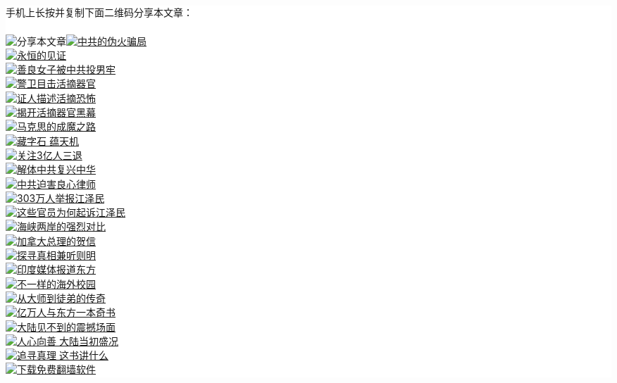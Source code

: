 ####
手机上长按并复制下面二维码分享本文章：<br><br><img src="http://www.hehaibao.com/qr/index.php?m=1&e=L&p=10&t=&d=https://github.com/clgbyu263/djy/blob/master/gb/19/10/18/n11597013.md%231" title="分享本文章"></td><td VALIGN=TOP><a href="https://github.com/clgbyu263/djy/blob/master/gb/16/1/21/n4622075.md?dfh#1" target="_blank"><img src="https://raw.githubusercontent.com/clgbyu263/djy/master/gb/300/wei-f1.jpg" title="中共的伪火骗局"  alt="中共的伪火骗局"></a><br><a href="https://github.com/clgbyu263/yh/blob/master/README.md?dfh#1" target="_blank"><img src="https://raw.githubusercontent.com/clgbyu263/djy/master/gb/300/yong-h.jpg" title="永恒的见证"  alt="永恒的见证"></a><br><a href="https://github.com/clgbyu263/djy/blob/master/gb/13/9/29/n3974789.md?dfh#1" target="_blank"><img src="https://raw.githubusercontent.com/clgbyu263/djy/master/gb/300/shang-lnz.jpg" title="善良女子被中共投男牢"  alt="善良女子被中共投男牢"></a><br><a href="https://github.com/clgbyu263/djy/blob/master/gb/16/3/16/n4663449.md?dfh#1" target="_blank"><img src="https://raw.githubusercontent.com/clgbyu263/djy/master/gb/300/huo-z3.jpg" title="警卫目击活摘器官"  alt="警卫目击活摘器官"></a><br><a href="https://github.com/clgbyu263/djy/blob/master/gb/16/8/7/n8177641.md?dfh#1" target="_blank"><img src="https://raw.githubusercontent.com/clgbyu263/djy/master/gb/300/huo-z4.jpg" title="证人描述活摘恐怖"  alt="证人描述活摘恐怖"></a><br><a href="https://github.com/clgbyu263/djy/blob/master/gb/10/4/19/n2881569.md?dfh#1" target="_blank"><img src="https://raw.githubusercontent.com/clgbyu263/djy/master/gb/300/huo-z1.jpg" title="揭开活摘器官黑幕"  alt="揭开活摘器官黑幕"></a><br><a href="https://github.com/clgbyu263/djy/blob/master/gb/10/11/7/n3077476.md?dfh#1" target="_blank"><img src="https://raw.githubusercontent.com/clgbyu263/djy/master/gb/300/ma-ks.jpg" title="马克思的成魔之路"  alt="马克思的成魔之路"></a><br><a href="https://github.com/clgbyu263/djy/blob/master/gb/14/6/9/n4173977.md?dfh#1" target="_blank"><img src="https://raw.githubusercontent.com/clgbyu263/djy/master/gb/300/chang-zs.jpg" title="藏字石 蕴天机"  alt="藏字石 蕴天机"></a><br><a href="https://github.com/clgbyu263/djy/blob/master/gb/18/5/10/n10381511.md?dfh#1" target="_blank"><img src="https://raw.githubusercontent.com/clgbyu263/djy/master/gb/300/st1.jpg" title="关注3亿人三退"  alt="关注3亿人三退"></a><br><a href="https://github.com/clgbyu263/djy/blob/master/gb/18/3/21/n10237682.md?dfh#1" target="_blank"><img src="https://raw.githubusercontent.com/clgbyu263/djy/master/gb/300/jie-t.jpg" title="解体中共复兴中华"  alt="解体中共复兴中华"></a><br><a href="https://github.com/clgbyu263/djy/blob/master/gb/9/2/9/n2422991.md?dfh#1" target="_blank"><img src="https://raw.githubusercontent.com/clgbyu263/djy/master/gb/300/gao-zs.jpg" title="中共迫害良心律师"  alt="中共迫害良心律师"></a><br><a href="https://github.com/clgbyu263/djy/blob/master/gb/18/12/9/n10900044.md?dfh#1" target="_blank"><img src="https://raw.githubusercontent.com/clgbyu263/djy/master/gb/300/sj1.jpg" title="303万人举报江泽民"  alt="303万人举报江泽民"></a><br><a href="https://github.com/clgbyu263/djy/blob/master/gb/18/8/28/n10672014.md?dfh#1" target="_blank"><img src="https://raw.githubusercontent.com/clgbyu263/djy/master/gb/300/sj2.jpg" title="这些官员为何起诉江泽民"  alt="这些官员为何起诉江泽民"></a><br><a href="https://github.com/clgbyu263/djy/blob/master/gb/8/12/18/n2367165.md?dfh#1" target="_blank"><img src="https://raw.githubusercontent.com/clgbyu263/djy/master/gb/300/liangan.jpg" title="海峡两岸的强烈对比"  alt="海峡两岸的强烈对比"></a><br><a href="https://github.com/clgbyu263/djy/blob/master/gb/15/5/5/n4427238.md?dfh#1" target="_blank"><img src="https://raw.githubusercontent.com/clgbyu263/djy/master/gb/300/jia-ndzl.jpg" title="加拿大总理的贺信"  alt="加拿大总理的贺信"></a><br><a href="https://github.com/clgbyu263/djy/blob/master/gb/11/6/17/n3289382.md?dfh#1" target="_blank">
<img src="https://raw.githubusercontent.com/clgbyu263/djy/master/gb/300/xiao-wd.jpg" title="探寻真相兼听则明"  alt="探寻真相兼听则明"></a><br><a href="https://github.com/clgbyu263/djy/blob/master/gb/18/10/27/n10812623.md?dfh#1" target="_blank"><img src="https://raw.githubusercontent.com/clgbyu263/djy/master/gb/300/yindu.jpg" title="印度媒体报道东方"  alt="印度媒体报道东方"></a><br><a href="https://github.com/clgbyu263/djy/blob/master/gb/18/6/9/n10469652.md?dfh#1" target="_blank"><img src="https://raw.githubusercontent.com/clgbyu263/djy/master/gb/300/xie-j.jpg" title="不一样的海外校园"  alt="不一样的海外校园"></a><br><a href="https://github.com/clgbyu263/djy/blob/master/gb/7/4/5/n1669415.md?dfh#1" target="_blank"><img src="https://raw.githubusercontent.com/clgbyu263/djy/master/gb/300/li-up.jpg" title="从大师到徒弟的传奇"  alt="从大师到徒弟的传奇"></a><br><a href="https://github.com/clgbyu263/djy/blob/master/gb/17/5/26/n9191512.md?dfh#1" target="_blank"><img src="https://raw.githubusercontent.com/clgbyu263/djy/master/gb/300/zfl2.jpg" title="亿万人与东方一本奇书"  alt="亿万人与东方一本奇书"></a><br><a href="https://github.com/clgbyu263/djy/blob/master/gb/13/11/27/n4020290.md?dfh#1" target="_blank"><img src="https://raw.githubusercontent.com/clgbyu263/djy/master/gb/300/zhen-h.jpg" title="大陆见不到的震撼场面"  alt="大陆见不到的震撼场面"></a><br><a href="https://github.com/clgbyu263/djy/blob/master/gb/15/7/17/n4482910.md?dfh#1" target="_blank"><img src="https://raw.githubusercontent.com/clgbyu263/djy/master/gb/300/dalu-sk.jpg" title="人心向善 大陆当初盛况"  alt="人心向善 大陆当初盛况"></a><br><a href="https://github.com/clgbyu263/djy/blob/master/gb/9/10/15/n2689419.md?dfh#1" target="_blank"><img src="https://raw.githubusercontent.com/clgbyu263/djy/master/gb/300/zfl1.jpg" title="追寻真理 这书讲什么"  alt="追寻真理 这书讲什么"></a><br><a href="https://github.com/clgbyu263/www/blob/master/README.md?dfh#1" target="_blank"><img src="https://raw.githubusercontent.com/clgbyu263/djy/master/gb/300/fq1.jpg" title="下载免费翻墙软件"  alt="下载免费翻墙软件"></a><br></td></tr></table>
